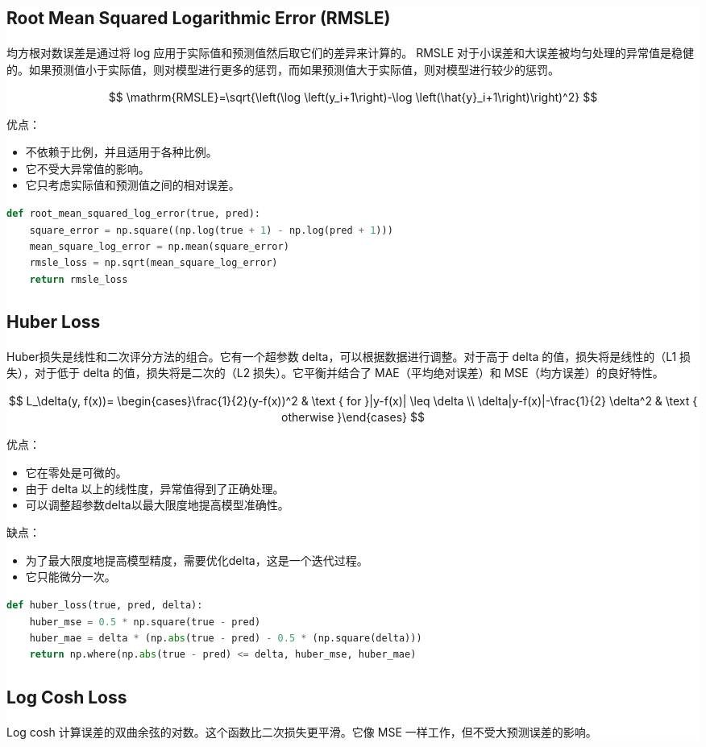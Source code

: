 ## Root Mean Squared Logarithmic Error (RMSLE)

均方根对数误差是通过将 log 应用于实际值和预测值然后取它们的差异来计算的。 RMSLE 对于小误差和大误差被均匀处理的异常值是稳健的。如果预测值小于实际值，则对模型进行更多的惩罚，而如果预测值大于实际值，则对模型进行较少的惩罚。

$$
\mathrm{RMSLE}=\sqrt{\left(\log \left(y_i+1\right)-\log \left(\hat{y}_i+1\right)\right)^2}
$$

优点：
- 不依赖于比例，并且适用于各种比例。
- 它不受大异常值的影响。
- 它只考虑实际值和预测值之间的相对误差。


```python
def root_mean_squared_log_error(true, pred):
    square_error = np.square((np.log(true + 1) - np.log(pred + 1)))
    mean_square_log_error = np.mean(square_error)
    rmsle_loss = np.sqrt(mean_square_log_error)
    return rmsle_loss
```

## Huber Loss 

Huber损失是线性和二次评分方法的组合。它有一个超参数 delta，可以根据数据进行调整。对于高于 delta 的值，损失将是线性的（L1 损失），对于低于 delta 的值，损失将是二次的（L2 损失）。它平衡并结合了 MAE（平均绝对误差）和 MSE（均方误差）的良好特性。

$$
L_\delta(y, f(x))= \begin{cases}\frac{1}{2}(y-f(x))^2 & \text { for }|y-f(x)| \leq \delta \\ \delta|y-f(x)|-\frac{1}{2} \delta^2 & \text { otherwise }\end{cases}
$$

优点：

- 它在零处是可微的。
- 由于 delta 以上的线性度，异常值得到了正确处理。
- 可以调整超参数delta以最大限度地提高模型准确性。

缺点：

- 为了最大限度地提高模型精度，需要优化delta，这是一个迭代过程。
- 它只能微分一次。


```python
def huber_loss(true, pred, delta):
    huber_mse = 0.5 * np.square(true - pred)
    huber_mae = delta * (np.abs(true - pred) - 0.5 * (np.square(delta)))
    return np.where(np.abs(true - pred) <= delta, huber_mse, huber_mae)
```

## Log Cosh Loss

Log cosh 计算误差的双曲余弦的对数。这个函数比二次损失更平滑。它像 MSE 一样工作，但不受大预测误差的影响。
